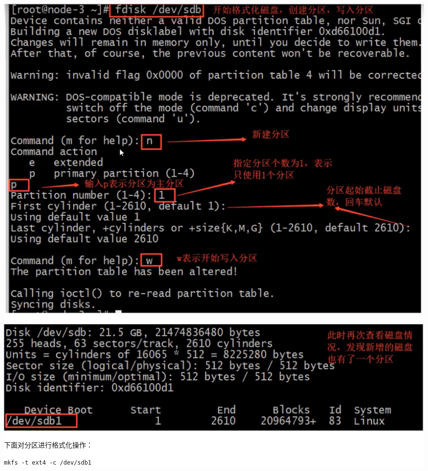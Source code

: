 ![image-20211030195004355](Impala.assets/image-20211030195004355.png)

![image-20211030195041616](Impala.assets/image-20211030195041616.png)

下面对分区进行格式化操作：

```shell
mkfs -t ext4 -c /dev/sdb1
```
